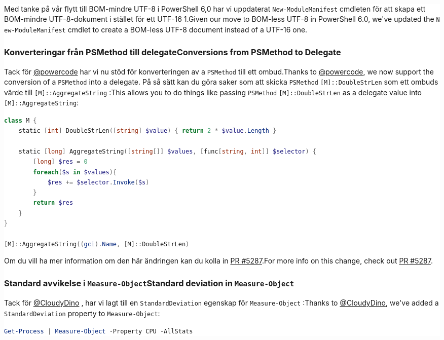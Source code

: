 <span data-ttu-id="6394e-248">Med tanke på vår flytt till BOM-mindre UTF-8 i PowerShell 6,0 har vi uppdaterat `New-ModuleManifest` cmdleten för att skapa ett BOM-mindre UTF-8-dokument i stället för ett UTF-16 1.</span><span class="sxs-lookup"><span data-stu-id="6394e-248">Given our move to BOM-less UTF-8 in PowerShell 6.0, we've updated the `New-ModuleManifest` cmdlet to create a BOM-less UTF-8 document instead of a UTF-16 one.</span></span>

### <a name="conversions-from-psmethod-to-delegate"></a><span data-ttu-id="6394e-249">Konverteringar från PSMethod till delegate</span><span class="sxs-lookup"><span data-stu-id="6394e-249">Conversions from PSMethod to Delegate</span></span>

<span data-ttu-id="6394e-250">Tack för [@powercode](https://github.com/powercode) har vi nu stöd för konverteringen av a `PSMethod` till ett ombud.</span><span class="sxs-lookup"><span data-stu-id="6394e-250">Thanks to [@powercode](https://github.com/powercode), we now support the conversion of a `PSMethod` into a delegate.</span></span> <span data-ttu-id="6394e-251">På så sätt kan du göra saker som att skicka `PSMethod` `[M]::DoubleStrLen` som ett ombuds värde till `[M]::AggregateString` :</span><span class="sxs-lookup"><span data-stu-id="6394e-251">This allows you to do things like passing `PSMethod` `[M]::DoubleStrLen` as a delegate value into `[M]::AggregateString`:</span></span>

```powershell
class M {
    static [int] DoubleStrLen([string] $value) { return 2 * $value.Length }

    static [long] AggregateString([string[]] $values, [func[string, int]] $selector) {
        [long] $res = 0
        foreach($s in $values){
            $res += $selector.Invoke($s)
        }
        return $res
    }
}

[M]::AggregateString((gci).Name, [M]::DoubleStrLen)
```

<span data-ttu-id="6394e-252">Om du vill ha mer information om den här ändringen kan du kolla in [PR #5287](https://github.com/PowerShell/PowerShell/pull/5287).</span><span class="sxs-lookup"><span data-stu-id="6394e-252">For more info on this change, check out [PR #5287](https://github.com/PowerShell/PowerShell/pull/5287).</span></span>

### <a name="standard-deviation-in-measure-object"></a><span data-ttu-id="6394e-253">Standard avvikelse i `Measure-Object`</span><span class="sxs-lookup"><span data-stu-id="6394e-253">Standard deviation in `Measure-Object`</span></span>

<span data-ttu-id="6394e-254">Tack för [@CloudyDino](https://github.com/CloudyDino) , har vi lagt till en `StandardDeviation` egenskap för `Measure-Object` :</span><span class="sxs-lookup"><span data-stu-id="6394e-254">Thanks to [@CloudyDino](https://github.com/CloudyDino), we've added a `StandardDeviation` property to `Measure-Object`:</span></span>

```powershell
Get-Process | Measure-Object -Property CPU -AllStats
```


[Experimentella funktioner]: /powershell/module/Microsoft.PowerShell.Core/About/about_Experimental_Features
[Experimental Features]: /powershell/module/Microsoft.PowerShell.Core/About/about_Experimental_Features
